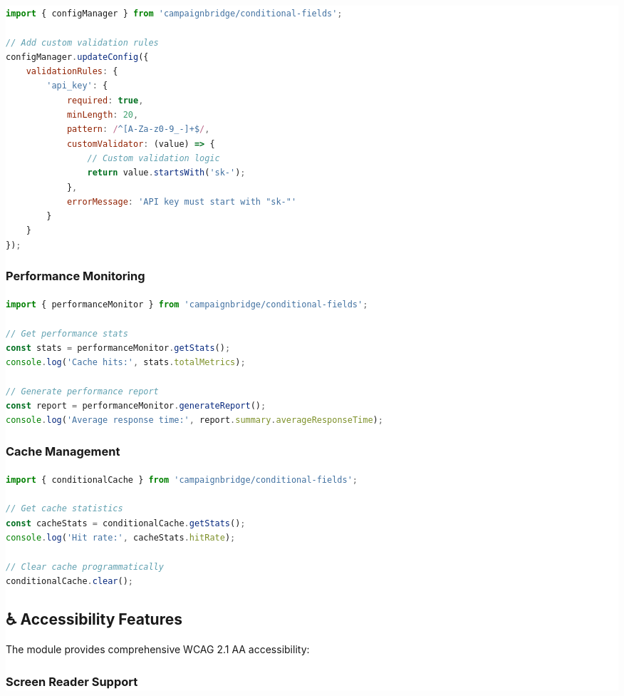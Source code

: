 ```javascript
import { configManager } from 'campaignbridge/conditional-fields';

// Add custom validation rules
configManager.updateConfig({
    validationRules: {
        'api_key': {
            required: true,
            minLength: 20,
            pattern: /^[A-Za-z0-9_-]+$/,
            customValidator: (value) => {
                // Custom validation logic
                return value.startsWith('sk-');
            },
            errorMessage: 'API key must start with "sk-"'
        }
    }
});
```

### Performance Monitoring

```javascript
import { performanceMonitor } from 'campaignbridge/conditional-fields';

// Get performance stats
const stats = performanceMonitor.getStats();
console.log('Cache hits:', stats.totalMetrics);

// Generate performance report
const report = performanceMonitor.generateReport();
console.log('Average response time:', report.summary.averageResponseTime);
```

### Cache Management

```javascript
import { conditionalCache } from 'campaignbridge/conditional-fields';

// Get cache statistics
const cacheStats = conditionalCache.getStats();
console.log('Hit rate:', cacheStats.hitRate);

// Clear cache programmatically
conditionalCache.clear();
```

## ♿ Accessibility Features

The module provides comprehensive WCAG 2.1 AA accessibility:

### Screen Reader Support
